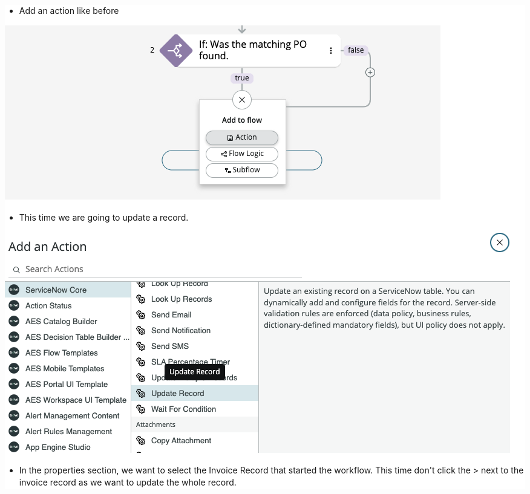 -   Add an action like before

![](./media/media/image44.png)

-   This time we are going to update a record.

![](./media/media/image45.png)

-   In the properties section, we want to select the Invoice Record that
    started the workflow. This time don't click the \> next to the
    invoice record as we want to update the whole record.

